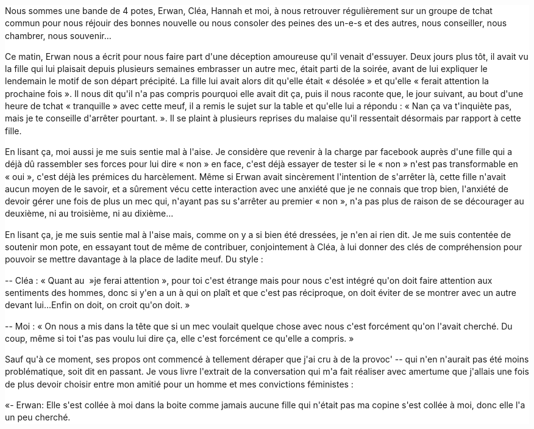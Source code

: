 Nous sommes une bande de 4 potes, Erwan, Cléa, Hannah et moi, à nous
retrouver régulièrement sur un groupe de tchat commun pour nous réjouir
des bonnes nouvelle ou nous consoler des peines des un-e-s et des
autres, nous conseiller, nous chambrer, nous souvenir...

Ce matin, Erwan nous a écrit pour nous faire part d'une déception
amoureuse qu'il venait d'essuyer. Deux jours plus tôt, il avait vu la
fille qui lui plaisait depuis plusieurs semaines embrasser un autre mec,
était parti de la soirée, avant de lui expliquer le lendemain le motif
de son départ précipité. La fille lui avait alors dit qu'elle était
« désolée » et qu'elle « ferait attention la prochaine fois ». Il nous
dit qu'il n'a pas compris pourquoi elle avait dit ça, puis il nous
raconte que, le jour suivant, au bout d'une heure de tchat
« tranquille » avec cette meuf, il a remis le sujet sur la table et
qu'elle lui a répondu : « Nan ça va t'inquiète pas, mais je te conseille
d'arrêter pourtant. ». Il se plaint à plusieurs reprises du malaise
qu'il ressentait désormais par rapport à cette fille.

En lisant ça, moi aussi je me suis sentie mal à l'aise. Je considère que
revenir à la charge par facebook auprès d'une fille qui a déjà dû
rassembler ses forces pour lui dire « non » en face, c'est déjà essayer
de tester si le « non » n'est pas transformable en « oui », c'est déjà
les prémices du harcèlement. Même si Erwan avait sincèrement l'intention
de s'arrêter là, cette fille n'avait aucun moyen de le savoir, et a
sûrement vécu cette interaction avec une anxiété que je ne connais que
trop bien, l'anxiété de devoir gérer une fois de plus un mec qui,
n'ayant pas su s'arrêter au premier « non », n'a pas plus de raison de
se décourager au deuxième, ni au troisième, ni au dixième...

En lisant ça, je me suis sentie mal à l'aise mais, comme on y a si bien
été dressées, je n'en ai rien dit. Je me suis contentée de soutenir mon
pote, en essayant tout de même de contribuer, conjointement à Cléa, à
lui donner des clés de compréhension pour pouvoir se mettre davantage à
la place de ladite meuf. Du style :

-- Cléa : « Quant au  »je ferai attention », pour toi c'est étrange mais
pour nous c'est intégré qu'on doit faire attention aux sentiments des
hommes, donc si y'en a un à qui on plaît et que c'est pas réciproque, on
doit éviter de se montrer avec un autre devant lui...Enfin on doit, on
croit qu'on doit. »

-- Moi : « On nous a mis dans la tête que si un mec voulait quelque
chose avec nous c'est forcément qu'on l'avait cherché. Du coup, même si
toi t'as pas voulu lui dire ça, elle c'est forcément ce qu'elle a
compris. »

Sauf qu'à ce moment, ses propos ont commencé à tellement déraper que
j'ai cru à de la provoc' -- qui n'en n'aurait pas été moins
problématique, soit dit en passant. Je vous livre l'extrait de la
conversation qui m'a fait réaliser avec amertume que j'allais une fois
de plus devoir choisir entre mon amitié pour un homme et mes convictions
féministes :

«- Erwan: Elle s'est collée à moi dans la boite comme jamais aucune
fille qui n'était pas ma copine s'est collée à moi, donc elle l'a un peu
cherché.
